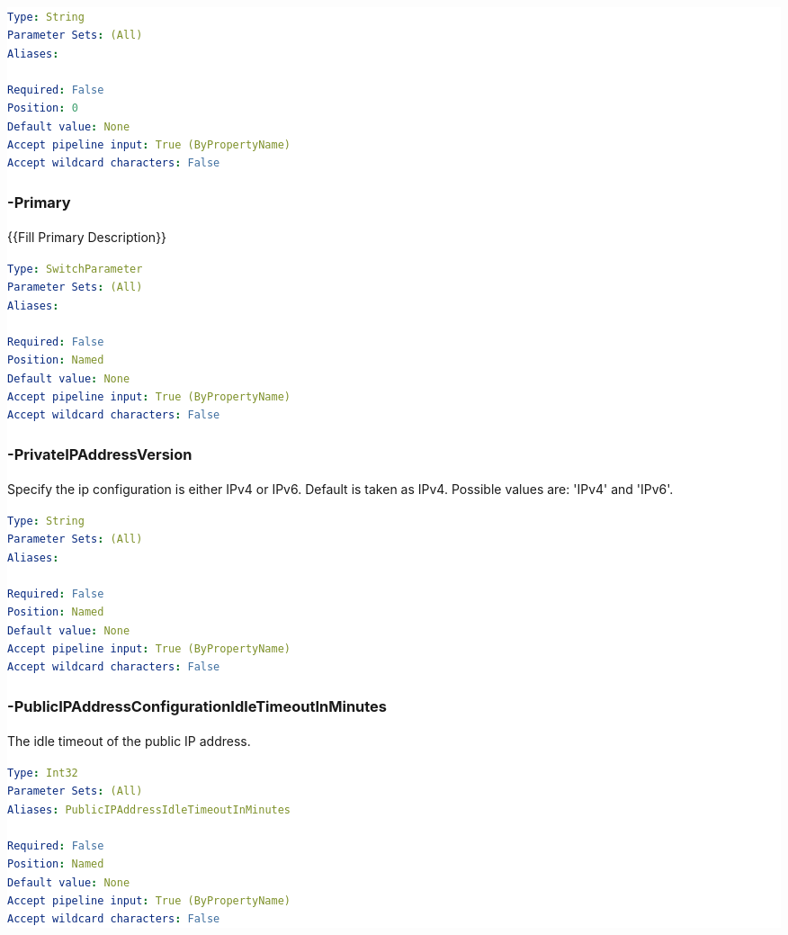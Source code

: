 ```yaml
Type: String
Parameter Sets: (All)
Aliases: 

Required: False
Position: 0
Default value: None
Accept pipeline input: True (ByPropertyName)
Accept wildcard characters: False
```

### -Primary
{{Fill Primary Description}}

```yaml
Type: SwitchParameter
Parameter Sets: (All)
Aliases: 

Required: False
Position: Named
Default value: None
Accept pipeline input: True (ByPropertyName)
Accept wildcard characters: False
```

### -PrivateIPAddressVersion
Specify the ip configuration is either IPv4 or IPv6. Default is taken as IPv4.  Possible values are: 'IPv4' and 'IPv6'.

```yaml
Type: String
Parameter Sets: (All)
Aliases: 

Required: False
Position: Named
Default value: None
Accept pipeline input: True (ByPropertyName)
Accept wildcard characters: False
```

### -PublicIPAddressConfigurationIdleTimeoutInMinutes
The idle timeout of the public IP address.

```yaml
Type: Int32
Parameter Sets: (All)
Aliases: PublicIPAddressIdleTimeoutInMinutes

Required: False
Position: Named
Default value: None
Accept pipeline input: True (ByPropertyName)
Accept wildcard characters: False
```
